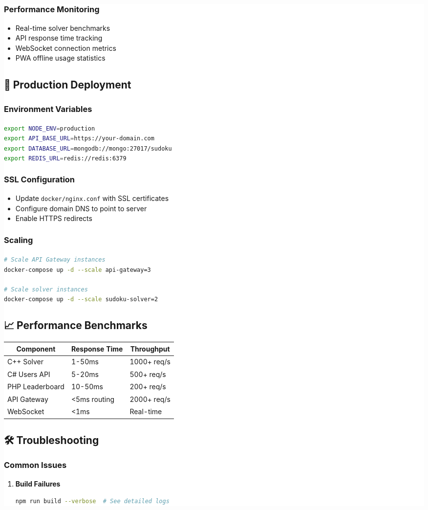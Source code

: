 ### Performance Monitoring
- Real-time solver benchmarks
- API response time tracking  
- WebSocket connection metrics
- PWA offline usage statistics

## 🚀 Production Deployment

### Environment Variables
```bash
export NODE_ENV=production
export API_BASE_URL=https://your-domain.com
export DATABASE_URL=mongodb://mongo:27017/sudoku
export REDIS_URL=redis://redis:6379
```

### SSL Configuration
- Update `docker/nginx.conf` with SSL certificates
- Configure domain DNS to point to server
- Enable HTTPS redirects

### Scaling
```bash
# Scale API Gateway instances
docker-compose up -d --scale api-gateway=3

# Scale solver instances  
docker-compose up -d --scale sudoku-solver=2
```

## 📈 Performance Benchmarks

| Component | Response Time | Throughput |
|-----------|---------------|------------|
| C++ Solver | 1-50ms | 1000+ req/s |
| C# Users API | 5-20ms | 500+ req/s |
| PHP Leaderboard | 10-50ms | 200+ req/s |
| API Gateway | <5ms routing | 2000+ req/s |
| WebSocket | <1ms | Real-time |

## 🛠️ Troubleshooting

### Common Issues

1. **Build Failures**
   ```bash
   npm run build --verbose  # See detailed logs
   ```
